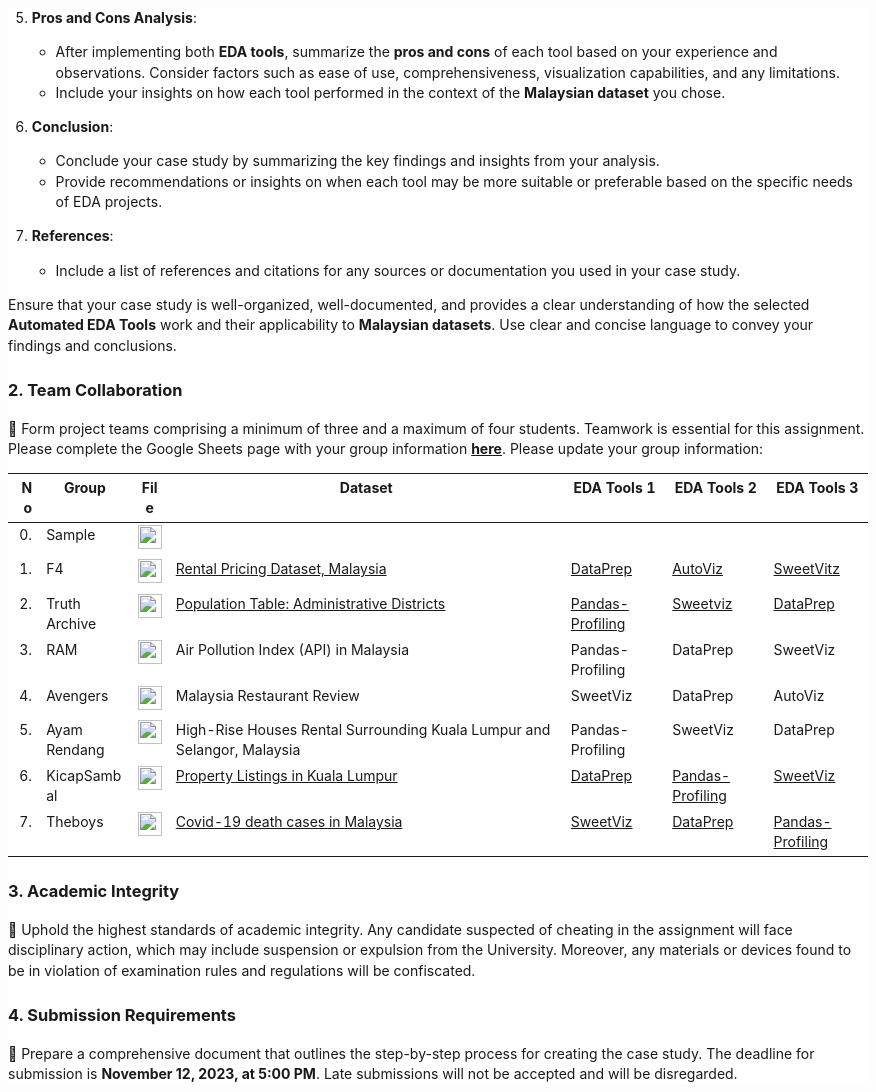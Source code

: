 5. **Pros and Cons Analysis**:
   - After implementing both **EDA tools**, summarize the **pros and cons** of each tool based on your experience and observations. Consider factors such as ease of use, comprehensiveness, visualization capabilities, and any limitations.
   - Include your insights on how each tool performed in the context of the **Malaysian dataset** you chose.

6. **Conclusion**:
   - Conclude your case study by summarizing the key findings and insights from your analysis.
   - Provide recommendations or insights on when each tool may be more suitable or preferable based on the specific needs of EDA projects.

7. **References**:
   - Include a list of references and citations for any sources or documentation you used in your case study.

Ensure that your case study is well-organized, well-documented, and provides a clear understanding of how the selected **Automated EDA Tools** work and their applicability to **Malaysian datasets**. Use clear and concise language to convey your findings and conclusions.

### 2. Team Collaboration
🚀 Form project teams comprising a minimum of three and a maximum of four students. Teamwork is essential for this assignment. Please complete the Google Sheets page with your group information [**here**](https://docs.google.com/spreadsheets/d/1WJWrzrGmfC0z5CmTYCGmlkKa7_byYOoxlU0MTg7pRrk/edit#gid=515020315). Please update your group information:

| No | Group |  File | Dataset | EDA Tools 1 | EDA Tools 2 | EDA Tools 3 | 
| -----: |  ------ | :-----: |  ----- |  ----- | ----- | ----- | 
| 0. | Sample  |  <a href="./sample/readme.md" ><img src="../../../images/answer.png" width="24px" height="24px" ></a> |   
| 1. | F4 |  <a href="./F4" ><img src="../../../images/answer.png" width="24px" height="24px" ></a> | [Rental Pricing Dataset, Malaysia](./F4/case_study1/Assignment_2__EDA_Case_Study_1.ipynb) | [DataPrep](./F4/case_study2a/cs2a.ipynb)	| [AutoViz](./F4/case_study2b/CS2B_F4(AutoViz).ipynb)	| [SweetVitz](./F4/case_study2c/CS2C_F4(Sweetvitz).ipynb) |
| 2. | Truth Archive |  <a href="./Truth_Archive" ><img src="../../../images/answer.png" width="24px" height="24px" >|[Population Table: Administrative Districts](https://github.com/drshahizan/Python_EDA/blob/main/assignment/ass2/bdm/Truth_Archive/case_study1/Assignment_EDA_Truth_Archive.ipynb)</a> | [Pandas-Profiling](https://github.com/drshahizan/Python_EDA/blob/main/assignment/ass2/bdm/Truth_Archive/case_study1a/Assignment_EDA_Truth_Archive_Pandas_profiling.ipynb) |[Sweetviz](https://github.com/drshahizan/Python_EDA/blob/main/assignment/ass2/bdm/Truth_Archive/case_study1b/Assignment_EDA_Truth_Archive_Sweetviz.ipynb)|[DataPrep](https://github.com/drshahizan/Python_EDA/blob/main/assignment/ass2/bdm/Truth_Archive/case_study1c/Assignment_EDA_Truth_Archive_Dataprep_Tool.ipynb)|
| 3. | RAM |  <a href="./RAM" ><img src="../../../images/answer.png" width="24px" height="24px" ></a> | Air Pollution Index (API) in Malaysia |Pandas-Profiling|DataPrep|SweetViz
| 4. | Avengers |  <a href="./Avengers/readme.md" ><img src="../../../images/answer.png" width="24px" height="24px" ></a> | Malaysia Restaurant Review  | SweetViz	| DataPrep| AutoViz |
| 5. | Ayam Rendang |  <a href="./Ayam Rendang" ><img src="../../../images/answer.png" width="24px" height="24px" ></a> | High-Rise Houses Rental Surrounding Kuala Lumpur and Selangor, Malaysia  | Pandas-Profiling | SweetViz | DataPrep|
| 6. | KicapSambal | <a href="./KicapSambal/readme.md" ><img src="../../../images/answer.png" width="24px" height="24px" ></a> | [Property Listings in Kuala Lumpur](https://github.com/drshahizan/Python_EDA/blob/main/assignment/bdm/KicapSambal/case_study1/cs1.ipynb) | [DataPrep](https://github.com/drshahizan/Python_EDA/blob/main/assignment/bdm/KicapSambal/case_study2a/EDAtools_DataPrep_Properties.ipynb) |[Pandas-Profiling](https://github.com/drshahizan/Python_EDA/blob/main/assignment/bdm/KicapSambal/case_study2b/CaseStudy2_PandaProfilingEDA.ipynb)| [SweetViz](https://github.com/drshahizan/Python_EDA/blob/main/assignment/bdm/KicapSambal/case_study2c/cs2c.ipynb) |
| 7. | Theboys | <a href="./Theboys" ><img src="../../../images/answer.png" width="24px" height="24px" ></a> | [Covid-19 death cases in Malaysia](https://github.com/drshahizan/Python_EDA/blob/main/assignment/bdm/Theboys/deaths_state.csv)| [SweetViz](https://github.com/drshahizan/Python_EDA/blob/main/assignment/ass2/bdm/Theboys/case_study2a/Assignment_EDA_Sweetviz.ipynb) | [DataPrep](https://colab.research.google.com/drive/1R6JWq3SaK2rd3WYyKZrKJ6zoO8Jl87cr?usp=sharing) | [Pandas-Profiling](https://github.com/drshahizan/Python_EDA/blob/main/assignment/ass2/bdm/Theboys/case_study2c/Pandas_Profiling_Theboys.ipynb)|

### 3. Academic Integrity
🚫 Uphold the highest standards of academic integrity. Any candidate suspected of cheating in the assignment will face disciplinary action, which may include suspension or expulsion from the University. Moreover, any materials or devices found to be in violation of examination rules and regulations will be confiscated.

### 4. Submission Requirements
📝 Prepare a comprehensive document that outlines the step-by-step process for creating the case study. 
The deadline for submission is **November 12, 2023, at 5:00 PM**. Late submissions will not be accepted and will be disregarded.
